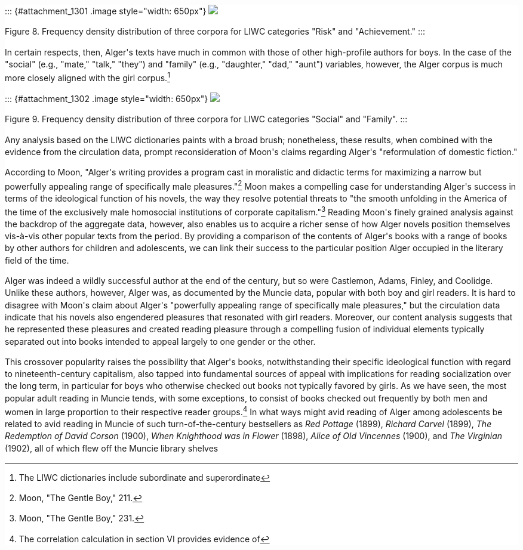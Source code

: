 ::: {#attachment_1301 .image style="width: 650px"}
![](Figure_8.jpg)

Figure 8. Frequency density distribution of three corpora for LIWC
categories "Risk" and "Achievement."
:::

In certain respects, then, Alger's texts have much in common with those
of other high-profile authors for boys. In the case of the "social"
(e.g., "mate," "talk," "they") and "family" (e.g., "daughter," "dad,"
"aunt") variables, however, the Alger corpus is much more closely
aligned with the girl corpus.[^56]

::: {#attachment_1302 .image style="width: 650px"}
![](Figure_9.jpg)

Figure 9. Frequency density distribution of three corpora for LIWC
categories "Social" and "Family".
:::

Any analysis based on the LIWC dictionaries paints with a broad brush;
nonetheless, these results, when combined with the evidence from the
circulation data, prompt reconsideration of Moon's claims regarding
Alger's "reformulation of domestic fiction."

According to Moon, "Alger's writing provides a program cast in
moralistic and didactic terms for maximizing a narrow but powerfully
appealing range of specifically male pleasures."[^57] Moon makes a
compelling case for understanding Alger's success in terms of the
ideological function of his novels, the way they resolve potential
threats to "the smooth unfolding in the America of the time of the
exclusively male homosocial institutions of corporate capitalism."[^58]
Reading Moon's finely grained analysis against the backdrop of the
aggregate data, however, also enables us to acquire a richer sense of
how Alger novels position themselves vis-à-vis other popular texts from
the period. By providing a comparison of the contents of Alger's books
with a range of books by other authors for children and adolescents, we
can link their success to the particular position Alger occupied in the
literary field of the time.

Alger was indeed a wildly successful author at the end of the century,
but so were Castlemon, Adams, Finley, and Coolidge. Unlike these
authors, however, Alger was, as documented by the Muncie data, popular
with both boy and girl readers. It is hard to disagree with Moon's claim
about Alger's "powerfully appealing range of specifically male
pleasures," but the circulation data indicate that his novels also
engendered pleasures that resonated with girl readers. Moreover, our
content analysis suggests that he represented these pleasures and
created reading pleasure through a compelling fusion of individual
elements typically separated out into books intended to appeal largely
to one gender or the other.

This crossover popularity raises the possibility that Alger's books,
notwithstanding their specific ideological function with regard to
nineteenth-century capitalism, also tapped into fundamental sources of
appeal with implications for reading socialization over the long term,
in particular for boys who otherwise checked out books not typically
favored by girls. As we have seen, the most popular adult reading in
Muncie tends, with some exceptions, to consist of books checked out
frequently by both men and women in large proportion to their respective
reader groups.[^59] In what ways might avid reading of Alger among
adolescents be related to avid reading in Muncie of such
turn-of-the-century bestsellers as *Red Pottage* (1899), *Richard
Carvel* (1899), *The Redemption of David Corson* (1900), *When
Knighthood was in Flower* (1898), *Alice of Old Vincennes* (1900), and
*The Virginian* (1902), all of which flew off the Muncie library shelves

[^1]: The following participants in the summer fellowship program in the
[^2]: Carlo Ginzburg, *The Cheese and the Worms: The Cosmos of a
[^3]: Tony Bennett, "Texts, Readers, Reading Formations," *Bulletin of
[^4]: Tony Bennett, "Texts in History: The Determinations of Readings
[^5]: For a discussion of predictive models of genre, see Ted Underwood,
[^6]: One recent example is Allison Layfield, "Asian American Literature
[^7]: *What Middletown Read*, Center for Middletown Studies, Ball State
[^8]: Relevant discussions of boys and girls reading in nineteenth
[^9]: For a discussion of this shift in the market, see Wadsworth,
[^10]: While girls' reading of books in Harry Castlemon's Frank series
[^11]: On the social roles of the public library, see Christine Pawley,
[^12]: According to *The* *Chicago Evening Post*[---]{.emdash}as but one
[^13]: Garrison, *Apostles of Culture*, 91; *Catalog of "A.L.A."
[^14]: Quoted in Garrison, *The Apostles of Culture*, 89.
[^15]: Fred B. Perkins, "What to Read," in *Hints for Home Reading. A
[^16]: Frank Felsenstein and James J. Connolly, *What Middletown Read:
[^17]: Felsenstein and Connolly, *What Middletown Read*, 103.
[^18]: Felsenstein and Connolly, *What Middletown Read*, 105.
[^19]: The catalog recommends many titles of entertaining books,
[^20]: For a detailed description of the library, its setting, and its
[^21]: Our use of the terms "sex" here as well as "male" and "female"
[^22]: While the database identifies the borrower, it does not tell us
[^23]: For the first attempts to think about these data with the tools
[^24]: An interactive version can be found
[^25]: Although a smaller number of titles accounts for a higher
[^26]: More information on LIWC, including the names of all of the
[^27]: The Mann-Whitney U test ascribes an integer ranking for each LIWC
[^28]: LIWC is by no means flawless, but it proves effective for this
[^29]: For the topic modeling, we divided the novels into 500-word
[^30]: Quoted in Wadsworth, "Gender-Specific Series Books," 27. For
[^31]: Wadsworth, "Gender-Specific Series Books," 19.
[^32]: As Pawley observes in her important study of the Sage Public
[^33]: Harry Castlemon, [Frank the Young
[^34]: W. Heimburg, [*Gertrude's
[^35]: Joel Shrock, "Alger, Fosdick, and Stratemeyer."
[^36]: In using the terms "subjectification" and "individualization," we
[^37]: Whereas Shrock addresses crossover reading as a general
[^38]: The data for numbers of borrowers (as opposed to transactions)
[^39]: As before, we eliminated periodicals and non-authored works and
[^40]: The period between 1880 and 1920 has come to be known as [the
[^41]: *The Best Reading:* *Hints on the Selection of Books; on the
[^42]: Alcott's novel couples girlish heroines who are first seen
[^43]: We chose the range 18-28 to mitigate the effect of patrons as
[^44]: For a sampling of views on Alger in the public library, see "Who
[^45]: These numbers are taken from our edited version of the Muncie
[^46]: Quoted in Gary Scharnhorst, *Horatio Alger, Jr.* (Boston: Twayne
[^47]: Horatio Alger, Jr., [Slow and Sure or, From the Street to the
[^48]: See also Shrock, "Alger, Fosdick, and Stratemeyer," 292.
[^49]: Nina Baym, *Woman's Fiction: A Guide to Novels by and about Women
[^50]: Charles C. Cutter, "The Public Library, and Its Choice of Books,"
[^51]: Michael Moon, "'The Gentle Boy from the Dangerous Classes':
[^52]: Glenn Hendler, "Pandering in the Public Sphere: Masculinity and
[^53]: Hendler, "Pandering in the Public Sphere," 248.
[^54]: Hendler, "Pandering in the Public Sphere," 247-48.
[^55]: Horatio Alger, Jr., [*Frank Hunter's
[^56]: The LIWC dictionaries include subordinate and superordinate
[^57]: Moon, "The Gentle Boy," 211.
[^58]: Moon, "The Gentle Boy," 231.
[^59]: The correlation calculation in section VI provides evidence of
[^60]: "Data Summaries: Top 20 Circulating Books," *What Middletown
[^61]: These bestselling titles are summarized in Daniel S. Burt, ed.,
[^62]: Frequently circulating books are those checked out at least 39
[^64]: Jodie Archer and Matthew L. Jockers, *The Bestseller Code:
[^65]: Archer and Jockers, *The Bestseller Code*, 67.
[^66]: Archer and Jockers, *The Bestseller Code*, 76.
[^67]: Moon, "The Gentle Boy," 233.
[^68]: Harry Castlemon, *Frank on a Gunboat* (Cincinnati: R. W. Carroll